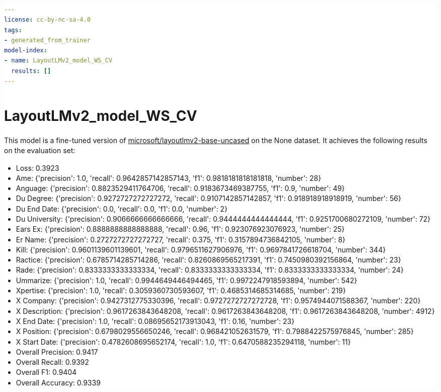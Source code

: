 ```yaml
---
license: cc-by-nc-sa-4.0
tags:
- generated_from_trainer
model-index:
- name: LayoutLMv2_model_WS_CV
  results: []
---
```




# LayoutLMv2_model_WS_CV

This model is a fine-tuned version of [microsoft/layoutlmv2-base-uncased](https://huggingface.co/microsoft/layoutlmv2-base-uncased) on the None dataset.
It achieves the following results on the evaluation set:
- Loss: 0.3923
- Ame: {'precision': 1.0, 'recall': 0.9642857142857143, 'f1': 0.9818181818181818, 'number': 28}
- Anguage: {'precision': 0.8823529411764706, 'recall': 0.9183673469387755, 'f1': 0.9, 'number': 49}
- Du Degree: {'precision': 0.9272727272727272, 'recall': 0.9107142857142857, 'f1': 0.918918918918919, 'number': 56}
- Du End Date: {'precision': 0.0, 'recall': 0.0, 'f1': 0.0, 'number': 2}
- Du University: {'precision': 0.9066666666666666, 'recall': 0.9444444444444444, 'f1': 0.9251700680272109, 'number': 72}
- Ears Ex: {'precision': 0.8888888888888888, 'recall': 0.96, 'f1': 0.923076923076923, 'number': 25}
- Er Name: {'precision': 0.2727272727272727, 'recall': 0.375, 'f1': 0.3157894736842105, 'number': 8}
- Kill: {'precision': 0.9601139601139601, 'recall': 0.9796511627906976, 'f1': 0.9697841726618704, 'number': 344}
- Ractice: {'precision': 0.6785714285714286, 'recall': 0.8260869565217391, 'f1': 0.7450980392156864, 'number': 23}
- Rade: {'precision': 0.8333333333333334, 'recall': 0.8333333333333334, 'f1': 0.8333333333333334, 'number': 24}
- Ummarize: {'precision': 1.0, 'recall': 0.9944649446494465, 'f1': 0.9972247918593894, 'number': 542}
- Xpertise: {'precision': 1.0, 'recall': 0.3059360730593607, 'f1': 0.4685314685314685, 'number': 219}
- X Company: {'precision': 0.9427312775330396, 'recall': 0.9727272727272728, 'f1': 0.9574944071588367, 'number': 220}
- X Description: {'precision': 0.9617263843648208, 'recall': 0.9617263843648208, 'f1': 0.9617263843648208, 'number': 4912}
- X End Date: {'precision': 1.0, 'recall': 0.08695652173913043, 'f1': 0.16, 'number': 23}
- X Position: {'precision': 0.6798029556650246, 'recall': 0.968421052631579, 'f1': 0.7988422575976845, 'number': 285}
- X Start Date: {'precision': 0.4782608695652174, 'recall': 1.0, 'f1': 0.6470588235294118, 'number': 11}
- Overall Precision: 0.9417
- Overall Recall: 0.9392
- Overall F1: 0.9404
- Overall Accuracy: 0.9339

